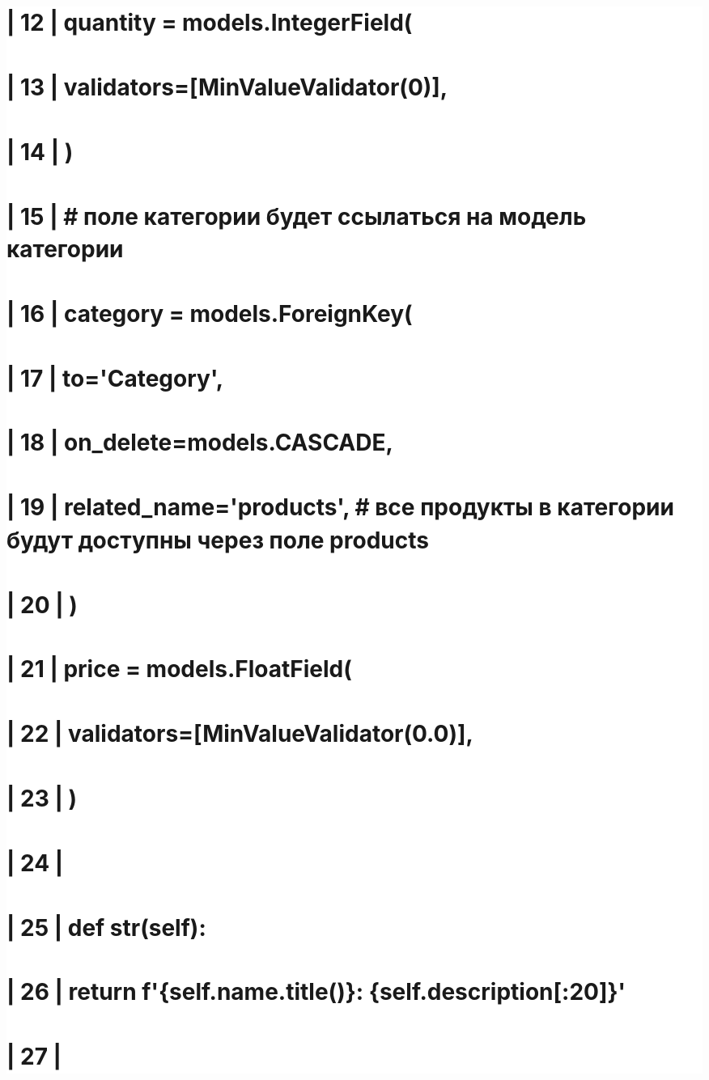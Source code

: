 # | 12 | quantity = models.IntegerField(

# | 13 | validators=[MinValueValidator(0)],

# | 14 |    )

# | 15 | # поле категории будет ссылаться на модель категории

# | 16 | category = models.ForeignKey(

# | 17 | to='Category',

# | 18 | on_delete=models.CASCADE,

# | 19 | related_name='products', # все продукты в категории будут доступны через поле products

# | 20 |    )

# | 21 | price = models.FloatField(

# | 22 | validators=[MinValueValidator(0.0)],

# | 23 |    )

# | 24 |

# | 25 | def __str__(self):

# | 26 | return f'{self.name.title()}: {self.description[:20]}'

# | 27 |
